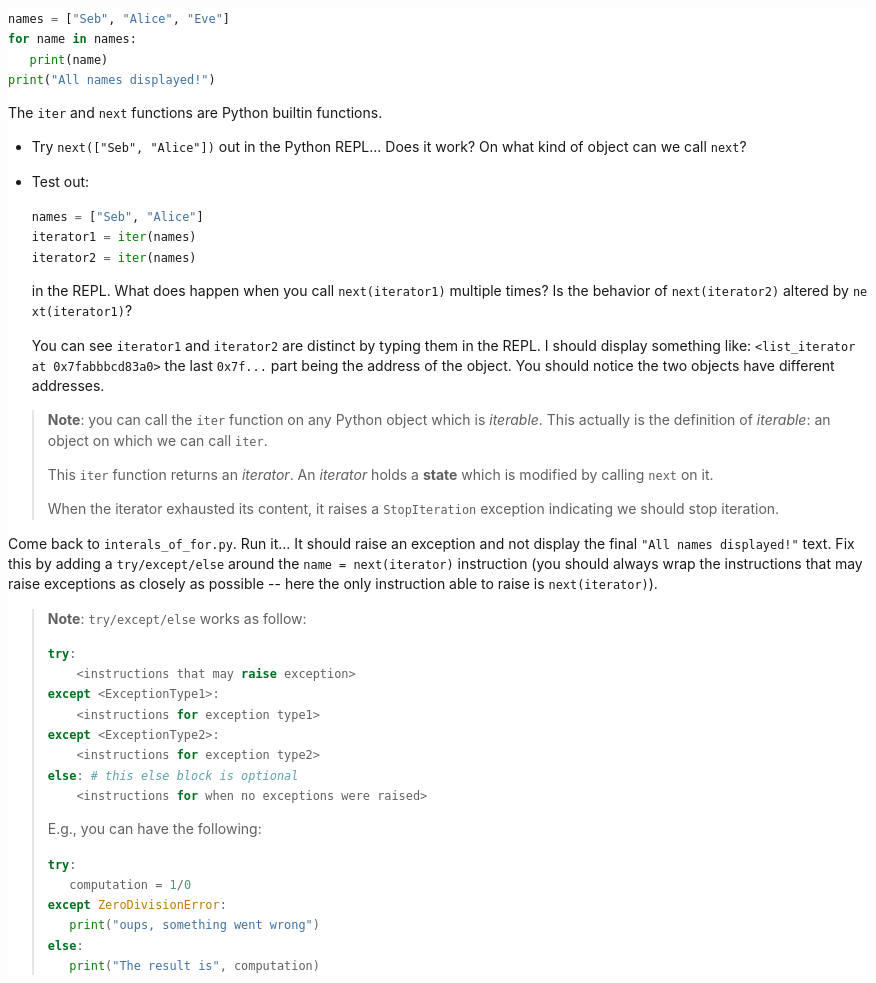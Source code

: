```python
names = ["Seb", "Alice", "Eve"]
for name in names:
   print(name)
print("All names displayed!")
```

The `iter` and `next` functions are Python builtin functions.

- Try `next(["Seb", "Alice"])` out in the Python REPL... Does it work?
  On what kind of object can we call `next`?
- Test out:

  ```python
  names = ["Seb", "Alice"]
  iterator1 = iter(names)
  iterator2 = iter(names)
  ```

  in the REPL. What does happen when you call `next(iterator1)` multiple times?
  Is the behavior of `next(iterator2)` altered by `next(iterator1)`?

  You can see `iterator1` and `iterator2` are distinct by typing them in the REPL.
  I should display something like: `<list_iterator at 0x7fabbbcd83a0>` the last
  `0x7f...` part being the address of the object. You should notice the two objects have
  different addresses.

> **Note**: you can call the `iter` function on any Python object which is _iterable_.
> This actually is the definition of _iterable_: an object on which we can call `iter`.
>
> This `iter` function returns an _iterator_. An _iterator_ holds a **state** which is
> modified by calling `next` on it.
>
> When the iterator exhausted its content, it raises a `StopIteration` exception
> indicating we should stop iteration.

Come back to `interals_of_for.py`. Run it... It should raise an exception and not display
the final `"All names displayed!"` text. Fix this by adding a `try/except/else` around
the `name = next(iterator)` instruction (you should always wrap the instructions that may
raise exceptions as closely as possible -- here the only instruction able to raise is
`next(iterator)`).

> **Note**: `try/except/else` works as follow:
>
> ```python
> try:
>     <instructions that may raise exception>
> except <ExceptionType1>:
>     <instructions for exception type1>
> except <ExceptionType2>:
>     <instructions for exception type2>
> else: # this else block is optional
>     <instructions for when no exceptions were raised>
> ```
>
> E.g., you can have the following:
>
> ```python
> try:
>    computation = 1/0
> except ZeroDivisionError:
>    print("oups, something went wrong")
> else:
>    print("The result is", computation)
> ```
